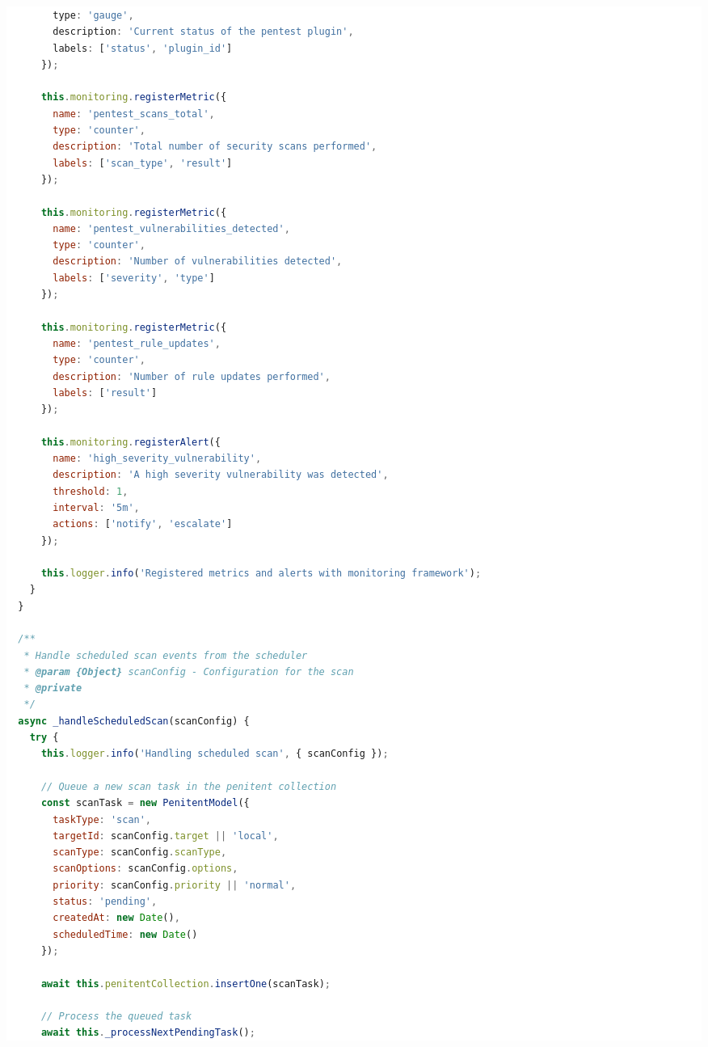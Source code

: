 ```javascript
        type: 'gauge',
        description: 'Current status of the pentest plugin',
        labels: ['status', 'plugin_id']
      });
      
      this.monitoring.registerMetric({
        name: 'pentest_scans_total',
        type: 'counter',
        description: 'Total number of security scans performed',
        labels: ['scan_type', 'result']
      });
      
      this.monitoring.registerMetric({
        name: 'pentest_vulnerabilities_detected',
        type: 'counter',
        description: 'Number of vulnerabilities detected',
        labels: ['severity', 'type']
      });
      
      this.monitoring.registerMetric({
        name: 'pentest_rule_updates',
        type: 'counter',
        description: 'Number of rule updates performed',
        labels: ['result']
      });
      
      this.monitoring.registerAlert({
        name: 'high_severity_vulnerability',
        description: 'A high severity vulnerability was detected',
        threshold: 1,
        interval: '5m',
        actions: ['notify', 'escalate']
      });
      
      this.logger.info('Registered metrics and alerts with monitoring framework');
    }
  }
  
  /**
   * Handle scheduled scan events from the scheduler
   * @param {Object} scanConfig - Configuration for the scan
   * @private
   */
  async _handleScheduledScan(scanConfig) {
    try {
      this.logger.info('Handling scheduled scan', { scanConfig });
      
      // Queue a new scan task in the penitent collection
      const scanTask = new PenitentModel({
        taskType: 'scan',
        targetId: scanConfig.target || 'local',
        scanType: scanConfig.scanType,
        scanOptions: scanConfig.options,
        priority: scanConfig.priority || 'normal',
        status: 'pending',
        createdAt: new Date(),
        scheduledTime: new Date()
      });
      
      await this.penitentCollection.insertOne(scanTask);
      
      // Process the queued task
      await this._processNextPendingTask();
```